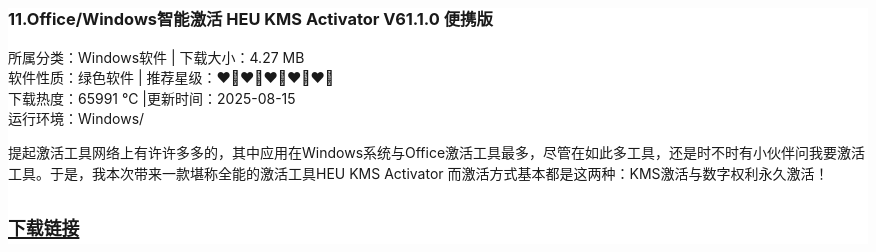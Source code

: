 ### 11.Office/Windows智能激活 HEU KMS Activator V61.1.0 便携版
所属分类：Windows软件 | 下载大小：4.27 MB    
软件性质：绿色软件    | 推荐星级：❤️‍🔥❤️‍🔥❤️‍🔥❤️‍🔥❤️‍🔥        
下载热度：65991 ℃   |更新时间：2025-08-15          
运行环境：Windows/

提起激活工具网络上有许许多多的，其中应用在Windows系统与Office激活工具最多，尽管在如此多工具，还是时不时有小伙伴问我要激活工具。于是，我本次带来一款堪称全能的激活工具HEU KMS Activator 而激活方式基本都是这两种：KMS激活与数字权利永久激活！

## [`下载链接`](https://pan.quark.cn/s/ec1ecf02358b)





